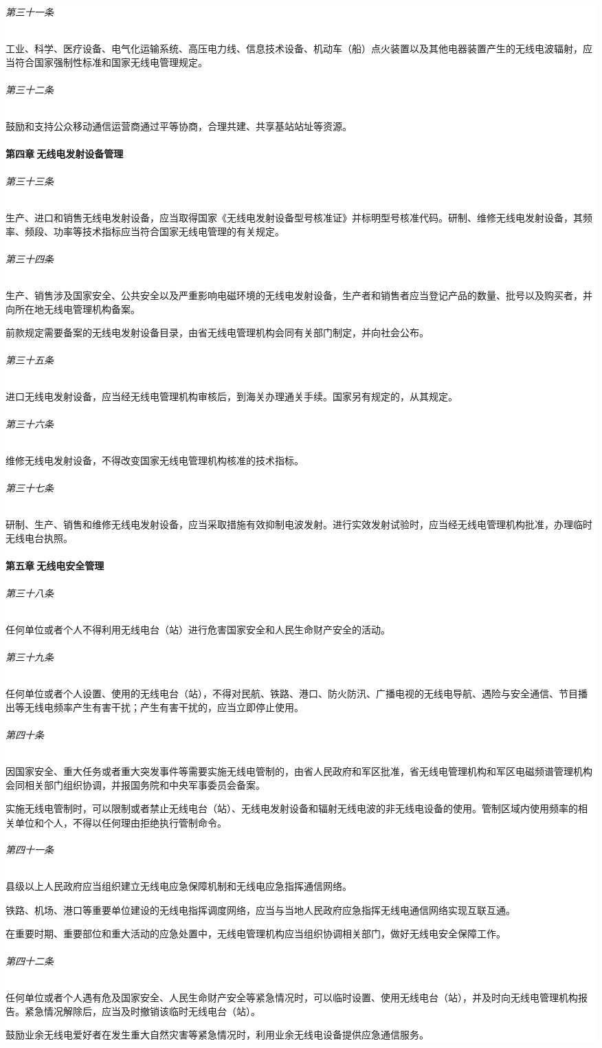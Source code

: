 ###### 第三十一条

工业、科学、医疗设备、电气化运输系统、高压电力线、信息技术设备、机动车（船）点火装置以及其他电器装置产生的无线电波辐射，应当符合国家强制性标准和国家无线电管理规定。

###### 第三十二条

鼓励和支持公众移动通信运营商通过平等协商，合理共建、共享基站站址等资源。

#### 第四章 无线电发射设备管理

###### 第三十三条

生产、进口和销售无线电发射设备，应当取得国家《无线电发射设备型号核准证》并标明型号核准代码。研制、维修无线电发射设备，其频率、频段、功率等技术指标应当符合国家无线电管理的有关规定。

###### 第三十四条

生产、销售涉及国家安全、公共安全以及严重影响电磁环境的无线电发射设备，生产者和销售者应当登记产品的数量、批号以及购买者，并向所在地无线电管理机构备案。

前款规定需要备案的无线电发射设备目录，由省无线电管理机构会同有关部门制定，并向社会公布。

###### 第三十五条

进口无线电发射设备，应当经无线电管理机构审核后，到海关办理通关手续。国家另有规定的，从其规定。

###### 第三十六条

维修无线电发射设备，不得改变国家无线电管理机构核准的技术指标。

###### 第三十七条

研制、生产、销售和维修无线电发射设备，应当采取措施有效抑制电波发射。进行实效发射试验时，应当经无线电管理机构批准，办理临时无线电台执照。

#### 第五章 无线电安全管理

###### 第三十八条

任何单位或者个人不得利用无线电台（站）进行危害国家安全和人民生命财产安全的活动。

###### 第三十九条

任何单位或者个人设置、使用的无线电台（站），不得对民航、铁路、港口、防火防汛、广播电视的无线电导航、遇险与安全通信、节目播出等无线电频率产生有害干扰；产生有害干扰的，应当立即停止使用。

###### 第四十条

因国家安全、重大任务或者重大突发事件等需要实施无线电管制的，由省人民政府和军区批准，省无线电管理机构和军区电磁频谱管理机构会同相关部门组织协调，并报国务院和中央军事委员会备案。

实施无线电管制时，可以限制或者禁止无线电台（站）、无线电发射设备和辐射无线电波的非无线电设备的使用。管制区域内使用频率的相关单位和个人，不得以任何理由拒绝执行管制命令。

###### 第四十一条

县级以上人民政府应当组织建立无线电应急保障机制和无线电应急指挥通信网络。

铁路、机场、港口等重要单位建设的无线电指挥调度网络，应当与当地人民政府应急指挥无线电通信网络实现互联互通。

在重要时期、重要部位和重大活动的应急处置中，无线电管理机构应当组织协调相关部门，做好无线电安全保障工作。

###### 第四十二条

任何单位或者个人遇有危及国家安全、人民生命财产安全等紧急情况时，可以临时设置、使用无线电台（站），并及时向无线电管理机构报告。紧急情况解除后，应当及时撤销该临时无线电台（站）。

鼓励业余无线电爱好者在发生重大自然灾害等紧急情况时，利用业余无线电设备提供应急通信服务。
